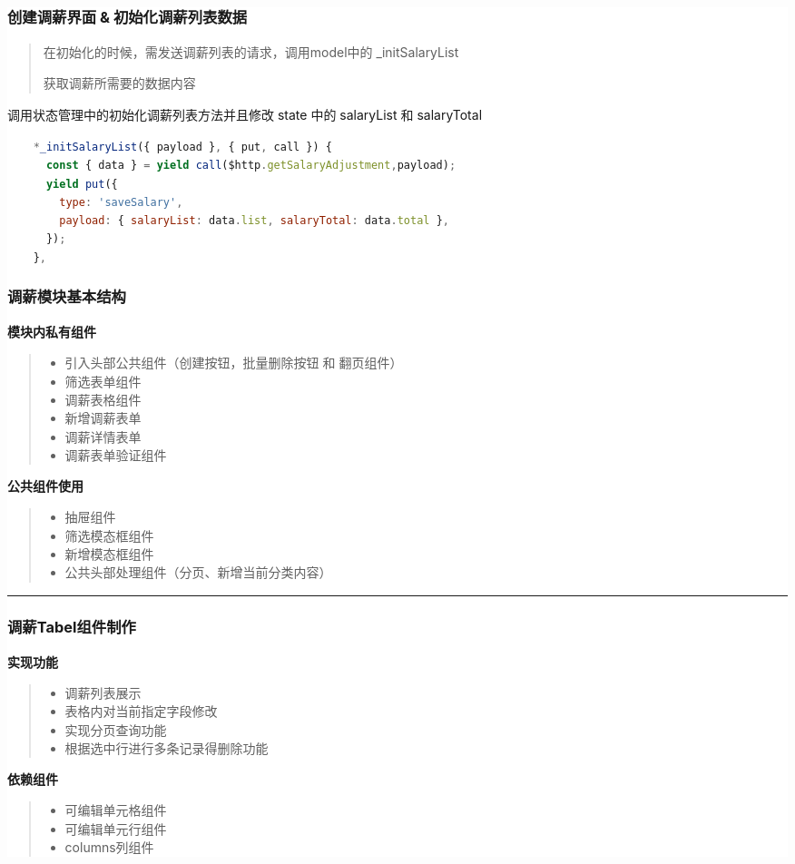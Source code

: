 


### 创建调薪界面 & 初始化调薪列表数据

> 在初始化的时候，需发送调薪列表的请求，调用model中的 _initSalaryList 
>
> 获取调薪所需要的数据内容



调用状态管理中的初始化调薪列表方法并且修改 state 中的 salaryList 和 salaryTotal

```js
    *_initSalaryList({ payload }, { put, call }) {
      const { data } = yield call($http.getSalaryAdjustment,payload);
      yield put({
        type: 'saveSalary',
        payload: { salaryList: data.list, salaryTotal: data.total },
      });
    },
```



### 调薪模块基本结构

**模块内私有组件**

> - 引入头部公共组件（创建按钮，批量删除按钮 和 翻页组件）
> - 筛选表单组件
> - 调薪表格组件
> - 新增调薪表单
> - 调薪详情表单
> - 调薪表单验证组件

**公共组件使用**

> - 抽屉组件
> - 筛选模态框组件
> - 新增模态框组件
> - 公共头部处理组件（分页、新增当前分类内容）

---



### 调薪Tabel组件制作

**实现功能**

> - 调薪列表展示
> - 表格内对当前指定字段修改
> - 实现分页查询功能
> - 根据选中行进行多条记录得删除功能

**依赖组件**

> - 可编辑单元格组件
> - 可编辑单元行组件
> - columns列组件
